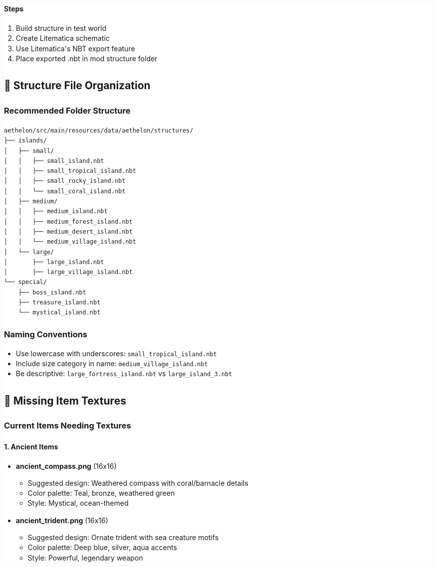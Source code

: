 #### **Steps**
1. Build structure in test world
2. Create Litematica schematic
3. Use Litematica's NBT export feature
4. Place exported .nbt in mod structure folder

## 📁 **Structure File Organization**

### **Recommended Folder Structure**
```
aethelon/src/main/resources/data/aethelon/structures/
├── islands/
│   ├── small/
│   │   ├── small_island.nbt
│   │   ├── small_tropical_island.nbt
│   │   ├── small_rocky_island.nbt
│   │   └── small_coral_island.nbt
│   ├── medium/
│   │   ├── medium_island.nbt
│   │   ├── medium_forest_island.nbt
│   │   ├── medium_desert_island.nbt
│   │   └── medium_village_island.nbt
│   └── large/
│       ├── large_island.nbt
│       ├── large_village_island.nbt
└── special/
    ├── boss_island.nbt
    ├── treasure_island.nbt
    └── mystical_island.nbt
```

### **Naming Conventions**
- Use lowercase with underscores: `small_tropical_island.nbt`
- Include size category in name: `medium_village_island.nbt`
- Be descriptive: `large_fortress_island.nbt` vs `large_island_3.nbt`

## 🎨 **Missing Item Textures**

### **Current Items Needing Textures**

#### **1. Ancient Items**
- **ancient_compass.png** (16x16)
  - Suggested design: Weathered compass with coral/barnacle details
  - Color palette: Teal, bronze, weathered green
  - Style: Mystical, ocean-themed

- **ancient_trident.png** (16x16)  
  - Suggested design: Ornate trident with sea creature motifs
  - Color palette: Deep blue, silver, aqua accents
  - Style: Powerful, legendary weapon

